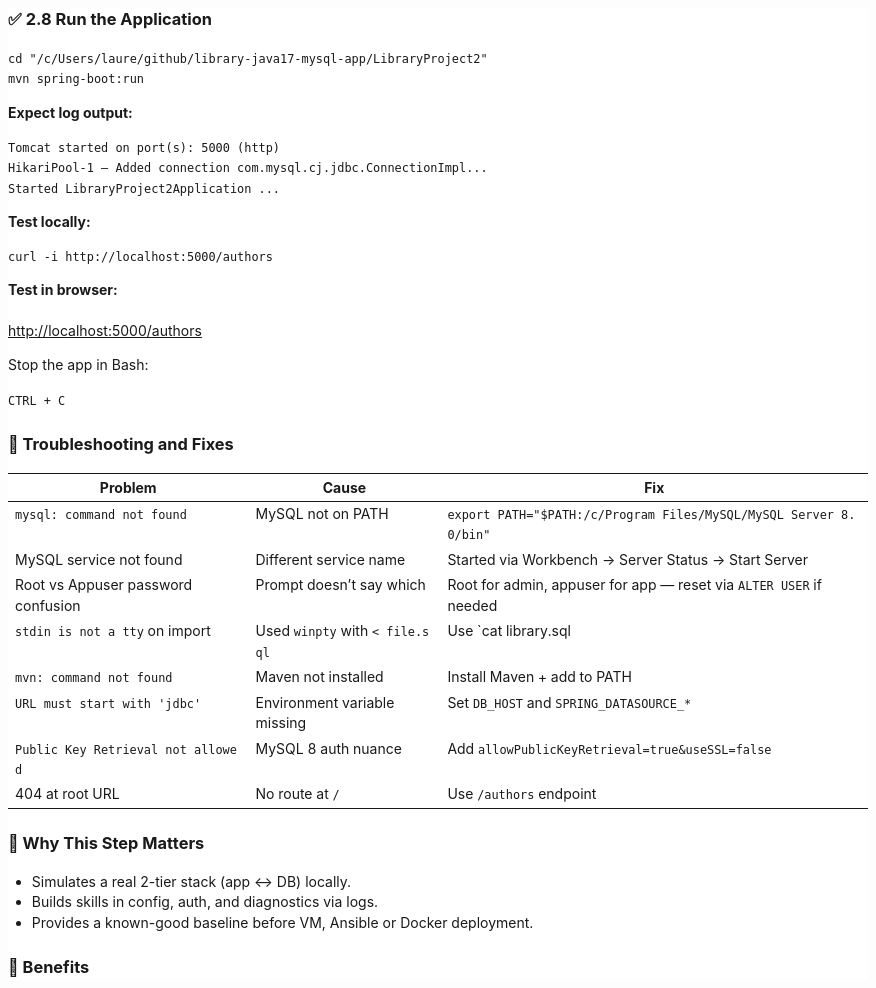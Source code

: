 ### ✅ 2.8 Run the Application

```
cd "/c/Users/laure/github/library-java17-mysql-app/LibraryProject2"
mvn spring-boot:run
```

**Expect log output:**

```
Tomcat started on port(s): 5000 (http)
HikariPool-1 – Added connection com.mysql.cj.jdbc.ConnectionImpl...
Started LibraryProject2Application ...
```

**Test locally:**

```
curl -i http://localhost:5000/authors
```

**Test in browser:** 
<br> <br> [http://localhost:5000/authors](http://localhost:5000/authors)

Stop the app in Bash:

```
CTRL + C
```

### 🧩 Troubleshooting and Fixes

| Problem                            | Cause                           | Fix                                                                |            
| ---------------------------------- | ------------------------------- | ------------------------------------------------------------------ | 
| `mysql: command not found`         | MySQL not on PATH               | `export PATH="$PATH:/c/Program Files/MySQL/MySQL Server 8.0/bin"`  |
| MySQL service not found            | Different service name          | Started via Workbench → Server Status → Start Server               |
| Root vs Appuser password confusion | Prompt doesn’t say which        | Root for admin, appuser for app — reset via `ALTER USER` if needed |
| `stdin is not a tty` on import     | Used `winpty` with `< file.sql` | Use `cat library.sql                                               | 
| `mvn: command not found`           | Maven not installed             | Install Maven + add to PATH                                        |
| `URL must start with 'jdbc'`       | Environment variable missing    | Set `DB_HOST` and `SPRING_DATASOURCE_*`                            |
| `Public Key Retrieval not allowed` | MySQL 8 auth nuance             | Add `allowPublicKeyRetrieval=true&useSSL=false`                    |
| 404 at root URL                    | No route at `/`                 | Use `/authors` endpoint                                            |

### 🎯 Why This Step Matters

* Simulates a real 2-tier stack (app ↔ DB) locally.
* Builds skills in config, auth, and diagnostics via logs.
* Provides a known-good baseline before VM, Ansible or Docker deployment.

### 🌱 Benefits
